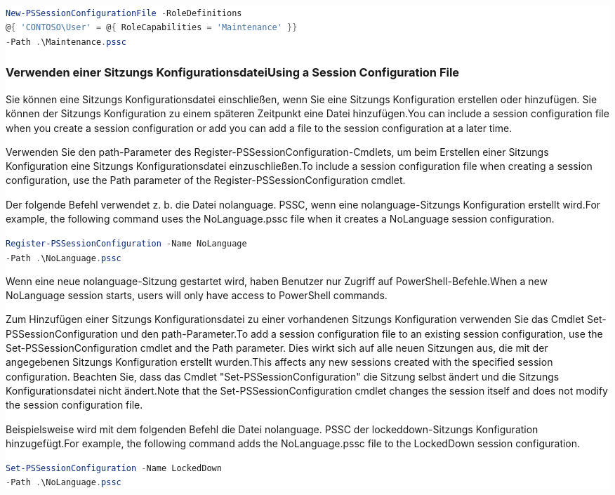 ```powershell
New-PSSessionConfigurationFile -RoleDefinitions
@{ 'CONTOSO\User' = @{ RoleCapabilities = 'Maintenance' }}
-Path .\Maintenance.pssc
```

### <a name="using-a-session-configuration-file"></a><span data-ttu-id="2ba8b-139">Verwenden einer Sitzungs Konfigurationsdatei</span><span class="sxs-lookup"><span data-stu-id="2ba8b-139">Using a Session Configuration File</span></span>

<span data-ttu-id="2ba8b-140">Sie können eine Sitzungs Konfigurationsdatei einschließen, wenn Sie eine Sitzungs Konfiguration erstellen oder hinzufügen. Sie können der Sitzungs Konfiguration zu einem späteren Zeitpunkt eine Datei hinzufügen.</span><span class="sxs-lookup"><span data-stu-id="2ba8b-140">You can include a session configuration file when you create a session configuration or add you can add a file to the session configuration at a later time.</span></span>

<span data-ttu-id="2ba8b-141">Verwenden Sie den path-Parameter des Register-PSSessionConfiguration-Cmdlets, um beim Erstellen einer Sitzungs Konfiguration eine Sitzungs Konfigurationsdatei einzuschließen.</span><span class="sxs-lookup"><span data-stu-id="2ba8b-141">To include a session configuration file when creating a session configuration, use the Path parameter of the Register-PSSessionConfiguration cmdlet.</span></span>

<span data-ttu-id="2ba8b-142">Der folgende Befehl verwendet z. b. die Datei nolanguage. PSSC, wenn eine nolanguage-Sitzungs Konfiguration erstellt wird.</span><span class="sxs-lookup"><span data-stu-id="2ba8b-142">For example, the following command uses the NoLanguage.pssc file when it creates a NoLanguage session configuration.</span></span>

```powershell
Register-PSSessionConfiguration -Name NoLanguage
-Path .\NoLanguage.pssc
```

<span data-ttu-id="2ba8b-143">Wenn eine neue nolanguage-Sitzung gestartet wird, haben Benutzer nur Zugriff auf PowerShell-Befehle.</span><span class="sxs-lookup"><span data-stu-id="2ba8b-143">When a new NoLanguage session starts, users will only have access to PowerShell commands.</span></span>

<span data-ttu-id="2ba8b-144">Zum Hinzufügen einer Sitzungs Konfigurationsdatei zu einer vorhandenen Sitzungs Konfiguration verwenden Sie das Cmdlet Set-PSSessionConfiguration und den path-Parameter.</span><span class="sxs-lookup"><span data-stu-id="2ba8b-144">To add a session configuration file to an existing session configuration, use the Set-PSSessionConfiguration cmdlet and the Path parameter.</span></span> <span data-ttu-id="2ba8b-145">Dies wirkt sich auf alle neuen Sitzungen aus, die mit der angegebenen Sitzungs Konfiguration erstellt wurden.</span><span class="sxs-lookup"><span data-stu-id="2ba8b-145">This affects any new sessions created with the specified session configuration.</span></span> <span data-ttu-id="2ba8b-146">Beachten Sie, dass das Cmdlet "Set-PSSessionConfiguration" die Sitzung selbst ändert und die Sitzungs Konfigurationsdatei nicht ändert.</span><span class="sxs-lookup"><span data-stu-id="2ba8b-146">Note that the Set-PSSessionConfiguration cmdlet changes the session itself and does not modify the session configuration file.</span></span>

<span data-ttu-id="2ba8b-147">Beispielsweise wird mit dem folgenden Befehl die Datei nolanguage. PSSC der lockeddown-Sitzungs Konfiguration hinzugefügt.</span><span class="sxs-lookup"><span data-stu-id="2ba8b-147">For example, the following command adds the NoLanguage.pssc file to the LockedDown session configuration.</span></span>

```powershell
Set-PSSessionConfiguration -Name LockedDown
-Path .\NoLanguage.pssc
```
